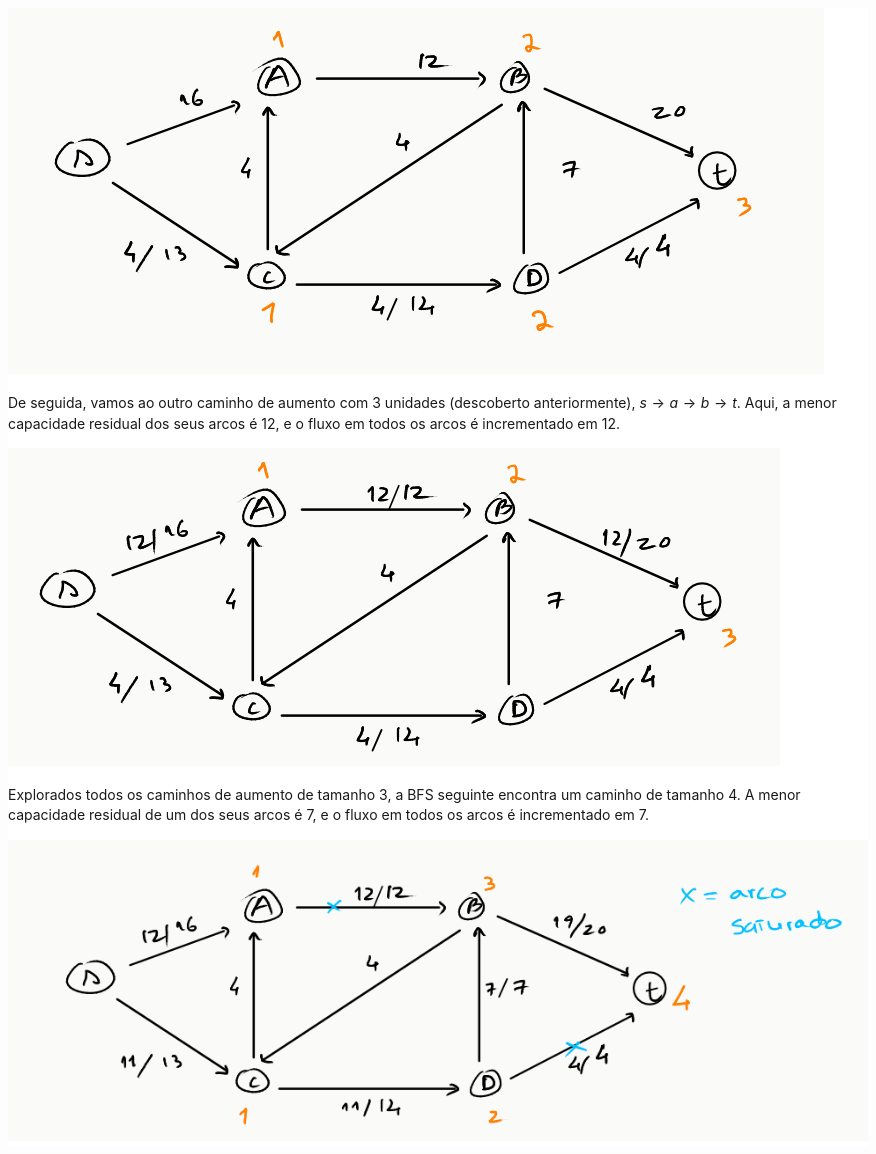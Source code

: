 ![BFS 1](./assets/0007-ek-passo-1.png#dark=1)

De seguida, vamos ao outro caminho de aumento com 3 unidades (descoberto anteriormente), $s \to a \to b \to t$. Aqui, a menor capacidade residual dos seus arcos é $12$, e o fluxo em todos os arcos é incrementado em $12$.

![BFS 2](./assets/0007-ek-passo-2.png#dark=1)

Explorados todos os caminhos de aumento de tamanho $3$, a BFS seguinte encontra um caminho de tamanho $4$. A menor capacidade residual de um dos seus arcos é $7$, e o fluxo em todos os arcos é incrementado em $7$.

![BFS 3](./assets/0007-ek-passo-3.png#dark=1)

